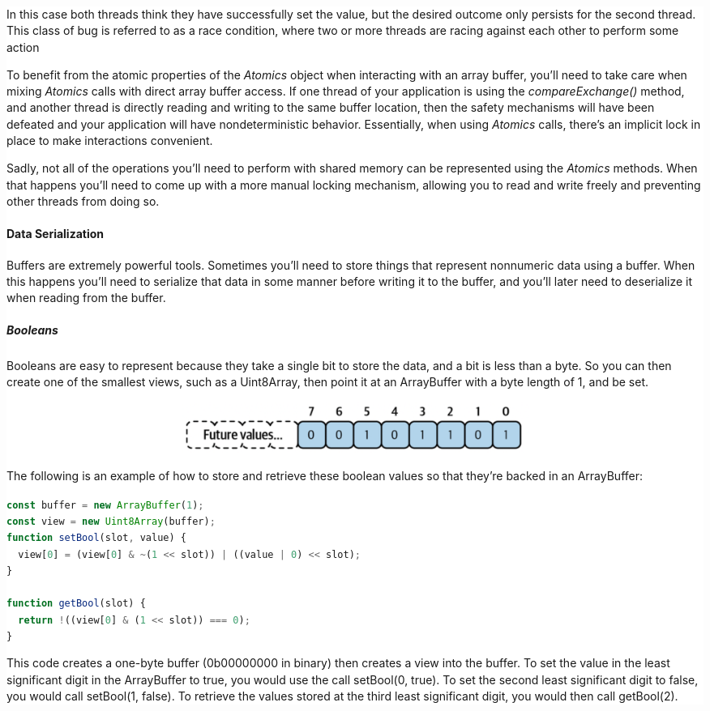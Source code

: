 In this case both threads think they have successfully set the value, but the desired outcome only persists for the second thread. This class of bug is referred to as a race condition, where two or more threads are racing against each other to perform some action

To benefit from the atomic properties of the _Atomics_ object when interacting with an array buffer, you’ll need to take care when mixing _Atomics_ calls with direct array buffer access. If one thread of your application is using the _compareExchange()_ method, and another thread is directly reading and writing to the same buffer location, then the safety mechanisms will have been defeated and your application will have nondeterministic behavior. Essentially, when using _Atomics_ calls, there’s an implicit lock in place to make interactions convenient.

Sadly, not all of the operations you’ll need to perform with shared memory can be represented using the _Atomics_ methods. When that happens you’ll need to come up with a more manual locking mechanism, allowing you to read and write freely and preventing other threads from doing so.

#### <div id='DataSerialization'/> Data Serialization

Buffers are extremely powerful tools. Sometimes you’ll need to store things that represent nonnumeric data using a buffer. When this happens you’ll need to serialize that data in some manner before writing it to the buffer, and you’ll later need to deserialize it when reading from the buffer.

##### <div id='Booleans'/> Booleans

Booleans are easy to represent because they take a single bit to store the data, and a bit is less than a byte. So you can then create one of the smallest views, such as a Uint8Array, then point it at an ArrayBuffer with a byte length of 1, and be set.

<p align="center">
<img alt='booleanValuesStoredInAByte' width="50%" src="./img/booleanValuesStoredInAByte.png" />
</p>

The following is an example of how to store and retrieve these boolean values so that they’re backed in an ArrayBuffer:

```js
const buffer = new ArrayBuffer(1);
const view = new Uint8Array(buffer);
function setBool(slot, value) {
  view[0] = (view[0] & ~(1 << slot)) | ((value | 0) << slot);
}

function getBool(slot) {
  return !((view[0] & (1 << slot)) === 0);
}
```

This code creates a one-byte buffer (0b00000000 in binary) then creates a view into the buffer. To set the value in the least significant digit in the ArrayBuffer to true, you would use the call setBool(0, true). To set the second least significant digit to false, you would call setBool(1, false). To retrieve the values stored at the third least significant digit, you would then call getBool(2).
